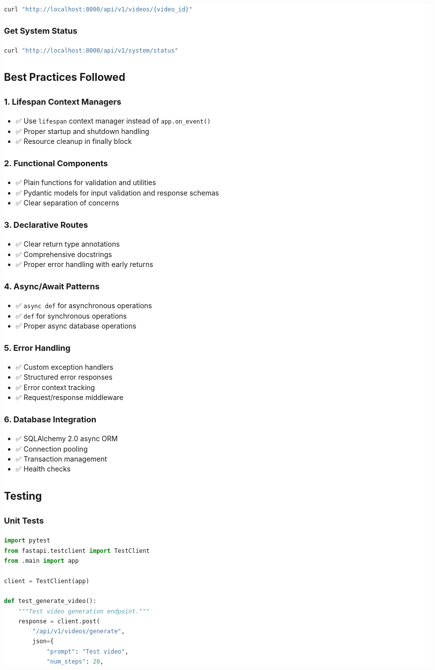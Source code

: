 ```bash
curl "http://localhost:8000/api/v1/videos/{video_id}"
```

### Get System Status

```bash
curl "http://localhost:8000/api/v1/system/status"
```

## Best Practices Followed

### 1. **Lifespan Context Managers**
- ✅ Use `lifespan` context manager instead of `app.on_event()`
- ✅ Proper startup and shutdown handling
- ✅ Resource cleanup in finally block

### 2. **Functional Components**
- ✅ Plain functions for validation and utilities
- ✅ Pydantic models for input validation and response schemas
- ✅ Clear separation of concerns

### 3. **Declarative Routes**
- ✅ Clear return type annotations
- ✅ Comprehensive docstrings
- ✅ Proper error handling with early returns

### 4. **Async/Await Patterns**
- ✅ `async def` for asynchronous operations
- ✅ `def` for synchronous operations
- ✅ Proper async database operations

### 5. **Error Handling**
- ✅ Custom exception handlers
- ✅ Structured error responses
- ✅ Error context tracking
- ✅ Request/response middleware

### 6. **Database Integration**
- ✅ SQLAlchemy 2.0 async ORM
- ✅ Connection pooling
- ✅ Transaction management
- ✅ Health checks

## Testing

### Unit Tests

```python
import pytest
from fastapi.testclient import TestClient
from .main import app

client = TestClient(app)

def test_generate_video():
    """Test video generation endpoint."""
    response = client.post(
        "/api/v1/videos/generate",
        json={
            "prompt": "Test video",
            "num_steps": 20,
```